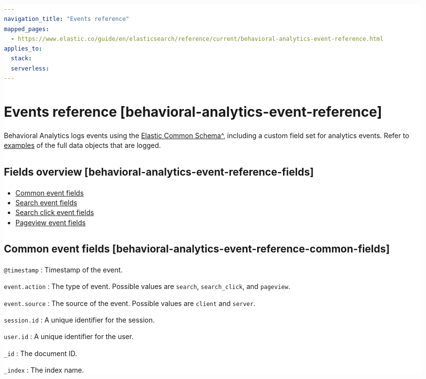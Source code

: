 ```yaml
---
navigation_title: "Events reference"
mapped_pages:
  - https://www.elastic.co/guide/en/elasticsearch/reference/current/behavioral-analytics-event-reference.html
applies_to:
  stack:
  serverless:
---
```




# Events reference [behavioral-analytics-event-reference]


Behavioral Analytics logs events using the [Elastic Common Schema^](ecs://docs/reference/ecs/index.md), including a custom field set for analytics events. Refer to [examples](#behavioral-analytics-event-reference-examples) of the full data objects that are logged.


## Fields overview [behavioral-analytics-event-reference-fields] 

* [Common event fields](#behavioral-analytics-event-reference-common-fields)
* [Search event fields](#behavioral-analytics-event-reference-search-fields)
* [Search click event fields](#behavioral-analytics-event-reference-search_click-fields)
* [Pageview event fields](#behavioral-analytics-event-reference-pageview-fields)


## Common event fields [behavioral-analytics-event-reference-common-fields] 

`@timestamp`
:   Timestamp of the event.

`event.action`
:   The type of event. Possible values are `search`, `search_click`, and `pageview`.

`event.source`
:   The source of the event. Possible values are `client` and `server`.

`session.id`
:   A unique identifier for the session.

`user.id`
:   A unique identifier for the user.

`_id`
:   The document ID.

`_index`
:   The index name.
